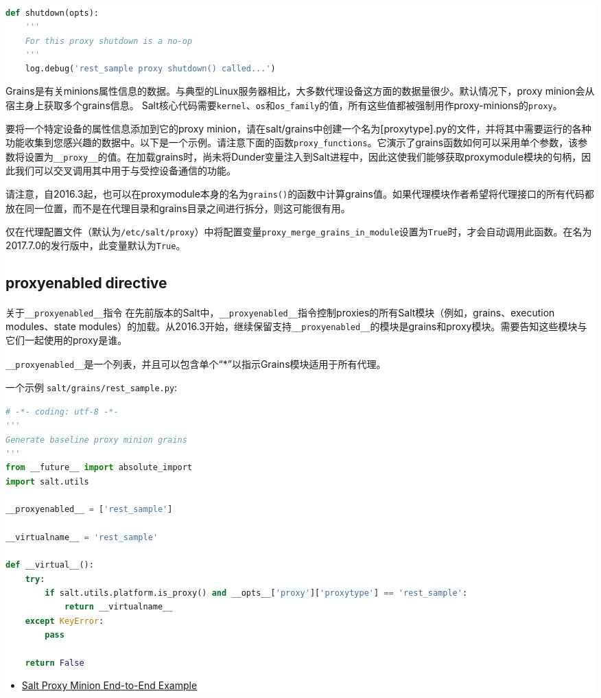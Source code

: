 ```Python
def shutdown(opts):
    '''
    For this proxy shutdown is a no-op
    '''
    log.debug('rest_sample proxy shutdown() called...')
```

Grains是有关minions属性信息的数据。与典型的Linux服务器相比，大多数代理设备这方面的数据量很少。默认情况下，proxy minion会从宿主身上获取多个grains信息。 Salt核心代码需要`kernel`、`os`和`os_family`的值，所有这些值都被强制用作proxy-minions的`proxy`。

要将一个特定设备的属性信息添加到它的proxy minion，请在salt/grains中创建一个名为[proxytype].py的文件，并将其中需要运行的各种功能收集到您感兴趣的数据中。以下是一个示例。请注意下面的函数`proxy_functions`。它演示了grains函数如何可以采用单个参数，该参数将设置为`__proxy__`的值。在加载grains时，尚未将Dunder变量注入到Salt进程中，因此这使我们能够获取proxymodule模块的句柄，因此我们可以交叉调用其中用于与受控设备通信的功能。

请注意，自2016.3起，也可以在proxymodule本身的名为`grains()`的函数中计算grains值。如果代理模块作者希望将代理接口的所有代码都放在同一位置，而不是在代理目录和grains目录之间进行拆分，则这可能很有用。

仅在代理配置文件（默认为`/etc/salt/proxy`）中将配置变量`proxy_merge_grains_in_module`设置为`True`时，才会自动调用此函数。在名为2017.7.0的发行版中，此变量默认为`True`。

## proxyenabled directive

关于`__proxyenabled__`指令
在先前版本的Salt中，`__proxyenabled__`指令控制proxies的所有Salt模块（例如，grains、execution modules、state modules）的加载。从2016.3开始，继续保留支持`__proxyenabled__`的模块是grains和proxy模块。需要告知这些模块与它们一起使用的proxy是谁。

`__proxyenabled__`是一个列表，并且可以包含单个“\*”以指示Grains模块适用于所有代理。

一个示例 `salt/grains/rest_sample.py`:
```Python
# -*- coding: utf-8 -*-
'''
Generate baseline proxy minion grains
'''
from __future__ import absolute_import
import salt.utils

__proxyenabled__ = ['rest_sample']

__virtualname__ = 'rest_sample'

def __virtual__():
    try:
        if salt.utils.platform.is_proxy() and __opts__['proxy']['proxytype'] == 'rest_sample':
            return __virtualname__
    except KeyError:
        pass

    return False


```
- [Salt Proxy Minion End-to-End Example](https://github.com/watermelonbig/SaltStack-Chinese-ManualBook/blob/master/chapter16/16-1.Salt-Proxy-Minion-End-to-End-Example.md)
